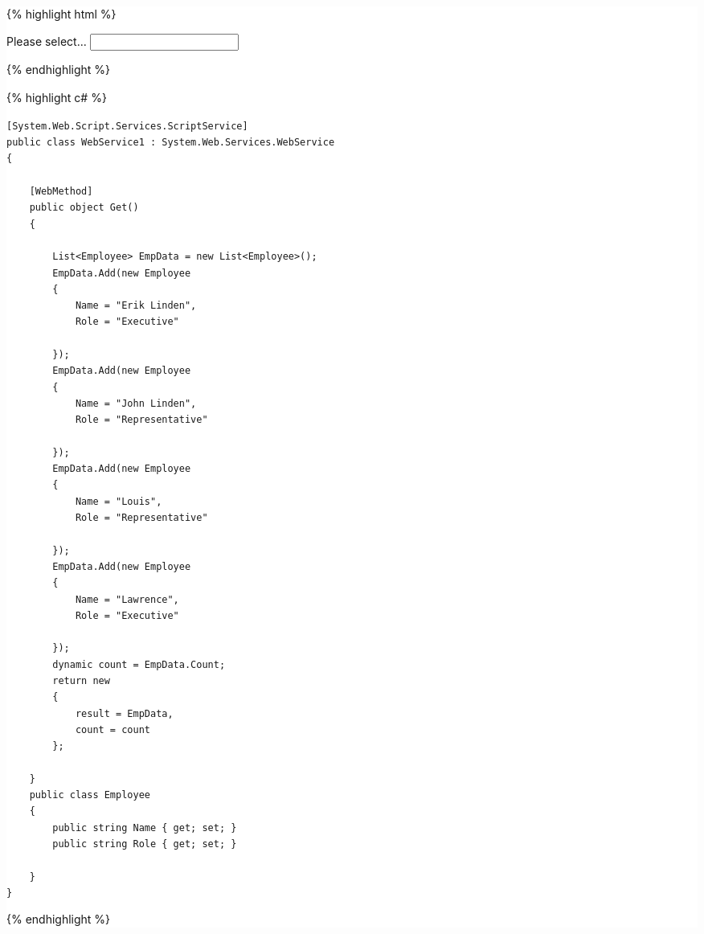 {% highlight html %}

<span> Please select... </span>
<input type="text" id="dropdown1" ej-dropdownlist e-datasource="dataList" e-query="queries" e-fields-text="Name" e-fields-value="Country" />

{% endhighlight %}

{% highlight c# %}

    [System.Web.Script.Services.ScriptService]
    public class WebService1 : System.Web.Services.WebService
    {

        [WebMethod]
        public object Get()
        {

            List<Employee> EmpData = new List<Employee>();
            EmpData.Add(new Employee
            {
                Name = "Erik Linden",
                Role = "Executive"
                
            });
            EmpData.Add(new Employee
            {
                Name = "John Linden",
                Role = "Representative"
                
            });
            EmpData.Add(new Employee
            {
                Name = "Louis",
                Role = "Representative"
                
            });
            EmpData.Add(new Employee
            {
                Name = "Lawrence",
                Role = "Executive"
                
            });
            dynamic count = EmpData.Count;
            return new
            {
                result = EmpData,
                count = count
            };

        }
        public class Employee
        {
            public string Name { get; set; }
            public string Role { get; set; }
            
        }
    }
    
{% endhighlight %}
